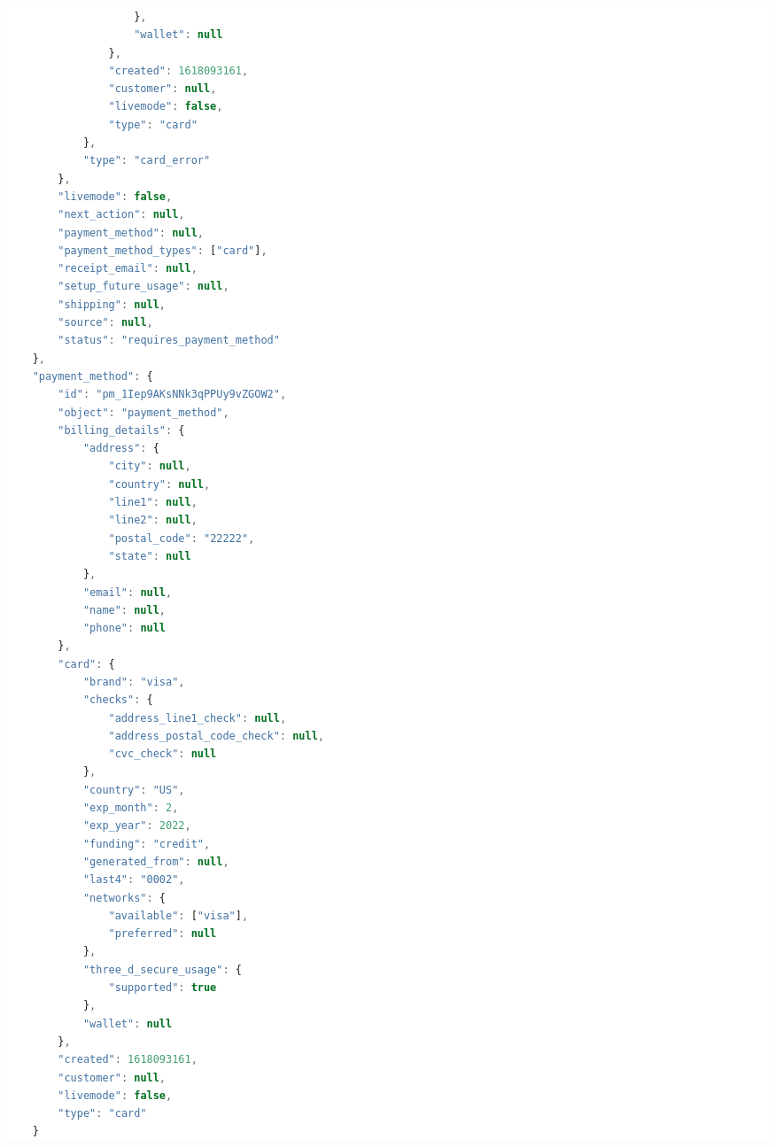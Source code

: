 ```javascript
					},
					"wallet": null
				},
				"created": 1618093161,
				"customer": null,
				"livemode": false,
				"type": "card"
			},
			"type": "card_error"
		},
		"livemode": false,
		"next_action": null,
		"payment_method": null,
		"payment_method_types": ["card"],
		"receipt_email": null,
		"setup_future_usage": null,
		"shipping": null,
		"source": null,
		"status": "requires_payment_method"
	},
	"payment_method": {
		"id": "pm_1Iep9AKsNNk3qPPUy9vZGOW2",
		"object": "payment_method",
		"billing_details": {
			"address": {
				"city": null,
				"country": null,
				"line1": null,
				"line2": null,
				"postal_code": "22222",
				"state": null
			},
			"email": null,
			"name": null,
			"phone": null
		},
		"card": {
			"brand": "visa",
			"checks": {
				"address_line1_check": null,
				"address_postal_code_check": null,
				"cvc_check": null
			},
			"country": "US",
			"exp_month": 2,
			"exp_year": 2022,
			"funding": "credit",
			"generated_from": null,
			"last4": "0002",
			"networks": {
				"available": ["visa"],
				"preferred": null
			},
			"three_d_secure_usage": {
				"supported": true
			},
			"wallet": null
		},
		"created": 1618093161,
		"customer": null,
		"livemode": false,
		"type": "card"
	}
```